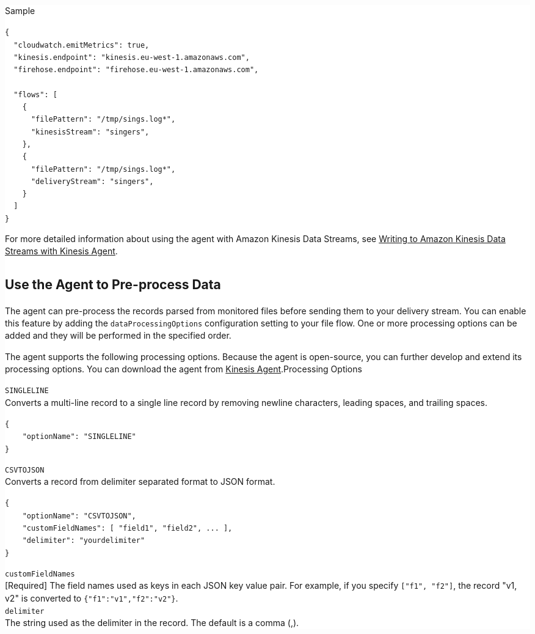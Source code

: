 Sample

```
{
  "cloudwatch.emitMetrics": true,
  "kinesis.endpoint": "kinesis.eu-west-1.amazonaws.com",
  "firehose.endpoint": "firehose.eu-west-1.amazonaws.com",

  "flows": [
    {
      "filePattern": "/tmp/sings.log*",
      "kinesisStream": "singers",
    },
    {
      "filePattern": "/tmp/sings.log*",
      "deliveryStream": "singers",
    }
  ]
}
```


For more detailed information about using the agent with Amazon Kinesis Data Streams, see [Writing to Amazon Kinesis Data Streams with Kinesis Agent](http://docs.aws.amazon.com/kinesis/latest/dev/writing-with-agents.html)\.

## Use the Agent to Pre\-process Data<a name="pre-processing"></a>

The agent can pre\-process the records parsed from monitored files before sending them to your delivery stream\. You can enable this feature by adding the `dataProcessingOptions` configuration setting to your file flow\. One or more processing options can be added and they will be performed in the specified order\.

The agent supports the following processing options\. Because the agent is open\-source, you can further develop and extend its processing options\. You can download the agent from [Kinesis Agent](https://github.com/awslabs/amazon-kinesis-agent)\.Processing Options

`SINGLELINE`  
Converts a multi\-line record to a single line record by removing newline characters, leading spaces, and trailing spaces\.  

```
{
    "optionName": "SINGLELINE"
}
```

`CSVTOJSON`  
Converts a record from delimiter separated format to JSON format\.  

```
{
    "optionName": "CSVTOJSON",
    "customFieldNames": [ "field1", "field2", ... ],
    "delimiter": "yourdelimiter"
}
```  
`customFieldNames`  
\[Required\] The field names used as keys in each JSON key value pair\. For example, if you specify `["f1", "f2"]`, the record "v1, v2" is converted to `{"f1":"v1","f2":"v2"}`\.  
`delimiter`  
The string used as the delimiter in the record\. The default is a comma \(,\)\.

